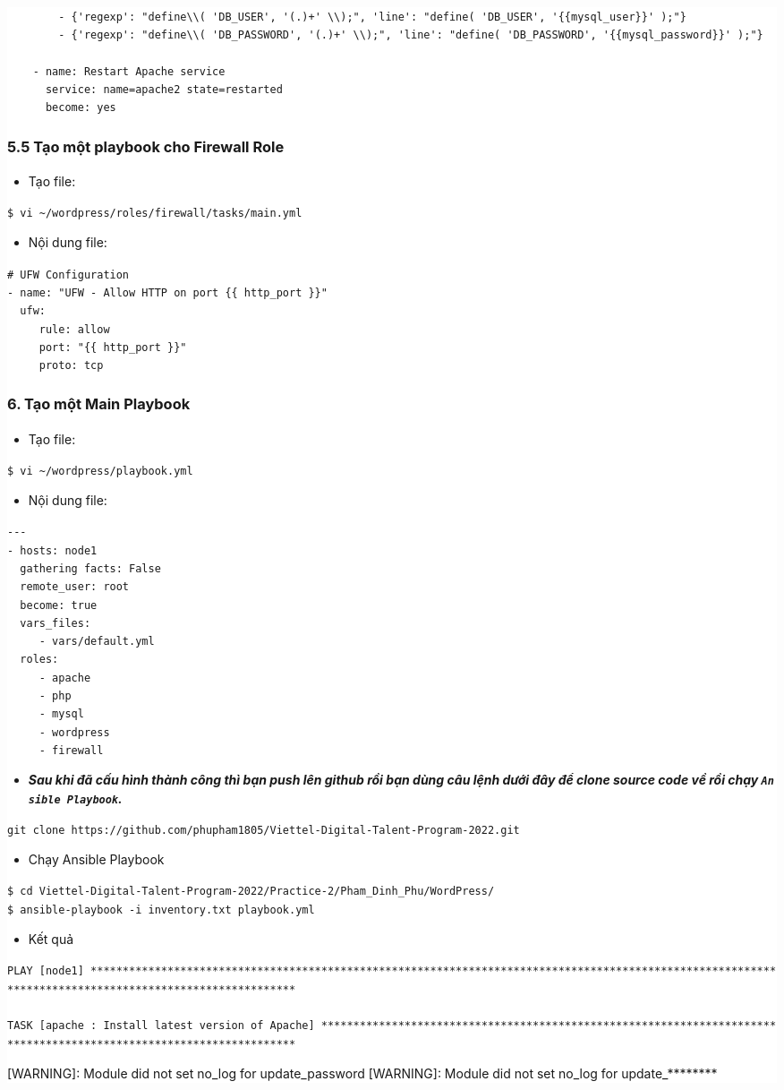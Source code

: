 ```      
        - {'regexp': "define\\( 'DB_USER', '(.)+' \\);", 'line': "define( 'DB_USER', '{{mysql_user}}' );"}
        - {'regexp': "define\\( 'DB_PASSWORD', '(.)+' \\);", 'line': "define( 'DB_PASSWORD', '{{mysql_password}}' );"}
     
    - name: Restart Apache service
      service: name=apache2 state=restarted
      become: yes
```   
### 5.5 Tạo một playbook cho Firewall Role   
- Tạo file:   
```   
$ vi ~/wordpress/roles/firewall/tasks/main.yml    
```    
- Nội dung file:   
```   
# UFW Configuration
- name: "UFW - Allow HTTP on port {{ http_port }}"
  ufw:
     rule: allow
     port: "{{ http_port }}"
     proto: tcp  
```      

<a name='tao_mot_Main_Playbook'></a>    

### 6. Tạo một Main Playbook   

- Tạo file:   
```   
$ vi ~/wordpress/playbook.yml        
```    
- Nội dung file:   
```     
---   
- hosts: node1   
  gathering facts: False  
  remote_user: root       
  become: true   
  vars_files:   
     - vars/default.yml   
  roles:   
     - apache  
     - php  
     - mysql  
     - wordpress   
     - firewall    
```      
  
- ***Sau khi đã cấu hình thành công thì bạn push lên github rồi bạn dùng câu lệnh dưới đây để clone source code về rồi chạy `Ansible Playbook`.***             
```     
git clone https://github.com/phupham1805/Viettel-Digital-Talent-Program-2022.git   
```  
- Chạy Ansible Playbook    
```   
$ cd Viettel-Digital-Talent-Program-2022/Practice-2/Pham_Dinh_Phu/WordPress/      
$ ansible-playbook -i inventory.txt playbook.yml    
```      
- Kết quả   
```    
PLAY [node1] ********************************************************************************************************************************************************

TASK [apache : Install latest version of Apache] ********************************************************************************************************************
```

[WARNING]: Module did not set no_log for update_password
[WARNING]: Module did not set no_log for update_********